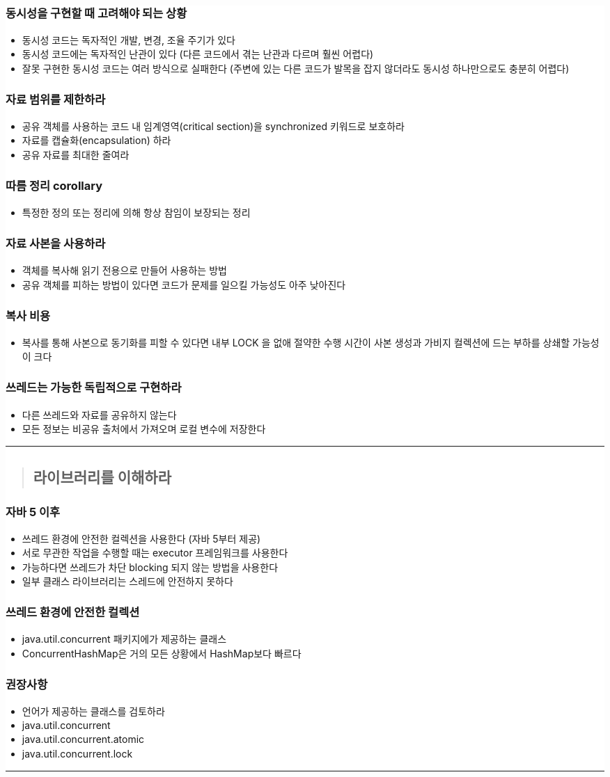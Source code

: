 
### 동시성을 구현할 때 고려해야 되는 상황
- 동시성 코드는 독자적인 개발, 변경, 조율 주기가 있다
- 동시성 코드에는 독자적인 난관이 있다 (다른 코드에서 겪는 난관과 다르며 훨씬 어렵다)
- 잘못 구현한 동시성 코드는 여러 방식으로 실패한다 (주변에 있는 다른 코드가 발목을 잡지 않더라도 동시성 하나만으로도 충분히 어렵다)


### 자료 범위를 제한하라
- 공유 객체를 사용하는 코드 내 임계영역(critical section)을 synchronized 키워드로 보호하라
- 자료를 캡슐화(encapsulation) 하라
- 공유 자료를 최대한 줄여라


### 따름 정리 corollary
- 특정한 정의 또는 정리에 의해 항상 참임이 보장되는 정리


### 자료 사본을 사용하라
- 객체를 복사해 읽기 전용으로 만들어 사용하는 방법 
- 공유 객체를 피하는 방법이 있다면 코드가 문제를 일으킬 가능성도 아주 낮아진다


### 복사 비용
- 복사를 통해 사본으로 동기화를 피할 수 있다면 내부 LOCK 을 없애 절약한 수행 시간이 사본 생성과 가비지 컬렉션에 드는 부하를 상쇄할 가능성이 크다


### 쓰레드는 가능한 독립적으로 구현하라
- 다른 쓰레드와 자료를 공유하지 않는다
- 모든 정보는 비공유 출처에서 가져오며 로컬 변수에 저장한다

------------------------------------------------------------------------------------------------------------------------

> ## 라이브러리를 이해하라

### 자바 5 이후
- 쓰레드 환경에 안전한 컬렉션을 사용한다 (자바 5부터 제공)
- 서로 무관한 작업을 수행할 때는 executor 프레임워크를 사용한다
- 가능하다면 쓰레드가 차단 blocking 되지 않는 방법을 사용한다
- 일부 클래스 라이브러리는 스레드에 안전하지 못하다


### 쓰레드 환경에 안전한 컬렉션
- java.util.concurrent 패키지에가 제공하는 클래스
- ConcurrentHashMap은 거의 모든 상황에서 HashMap보다 빠르다


### 권장사항
- 언어가 제공하는 클래스를 검토하라
- java.util.concurrent
- java.util.concurrent.atomic
- java.util.concurrent.lock

------------------------------------------------------------------------------------------------------------------------
